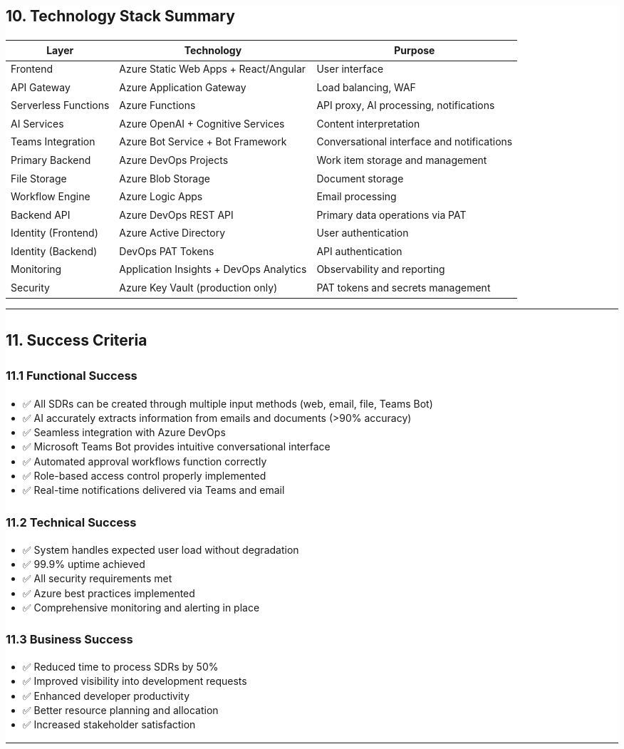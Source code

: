 
## 10. Technology Stack Summary

| Layer | Technology | Purpose |
|-------|------------|---------|
| Frontend | Azure Static Web Apps + React/Angular | User interface |
| API Gateway | Azure Application Gateway | Load balancing, WAF |
| Serverless Functions | Azure Functions | API proxy, AI processing, notifications |
| AI Services | Azure OpenAI + Cognitive Services | Content interpretation |
| Teams Integration | Azure Bot Service + Bot Framework | Conversational interface and notifications |
| Primary Backend | Azure DevOps Projects | Work item storage and management |
| File Storage | Azure Blob Storage | Document storage |
| Workflow Engine | Azure Logic Apps | Email processing |
| Backend API | Azure DevOps REST API | Primary data operations via PAT |
| Identity (Frontend) | Azure Active Directory | User authentication |
| Identity (Backend) | DevOps PAT Tokens | API authentication |
| Monitoring | Application Insights + DevOps Analytics | Observability and reporting |
| Security | Azure Key Vault (production only) | PAT tokens and secrets management |

---

## 11. Success Criteria

### 11.1 Functional Success
- ✅ All SDRs can be created through multiple input methods (web, email, file, Teams Bot)
- ✅ AI accurately extracts information from emails and documents (>90% accuracy)
- ✅ Seamless integration with Azure DevOps
- ✅ Microsoft Teams Bot provides intuitive conversational interface
- ✅ Automated approval workflows function correctly
- ✅ Role-based access control properly implemented
- ✅ Real-time notifications delivered via Teams and email

### 11.2 Technical Success
- ✅ System handles expected user load without degradation
- ✅ 99.9% uptime achieved
- ✅ All security requirements met
- ✅ Azure best practices implemented
- ✅ Comprehensive monitoring and alerting in place

### 11.3 Business Success
- ✅ Reduced time to process SDRs by 50%
- ✅ Improved visibility into development requests
- ✅ Enhanced developer productivity
- ✅ Better resource planning and allocation
- ✅ Increased stakeholder satisfaction

---
